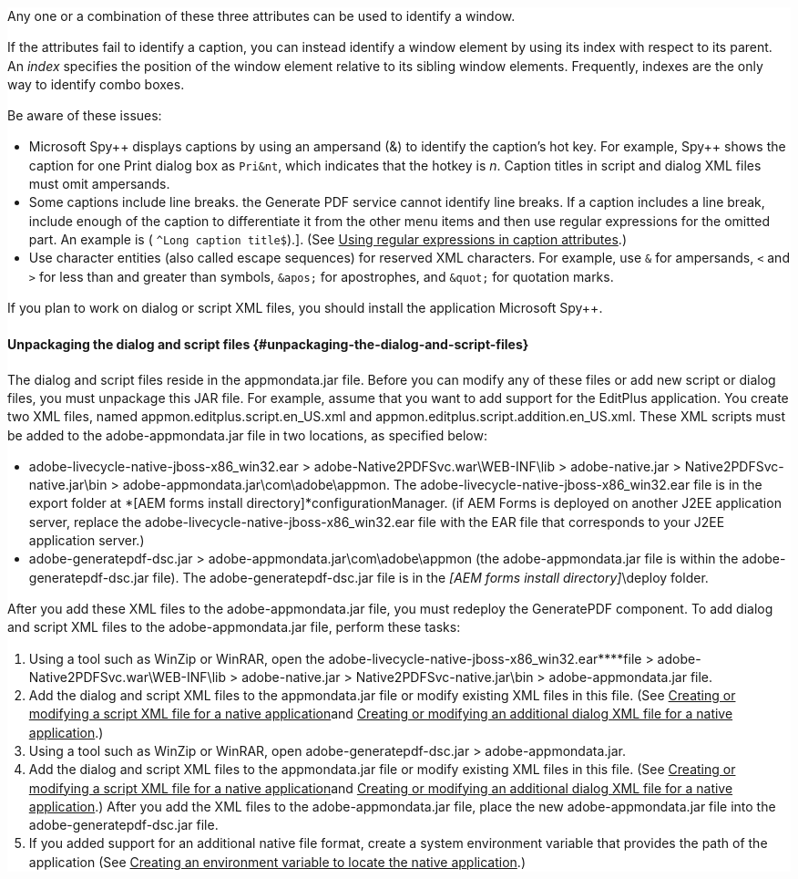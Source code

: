 Any one or a combination of these three attributes can be used to identify a window.

If the attributes fail to identify a caption, you can instead identify a window element by using its index with respect to its parent. An *index* specifies the position of the window element relative to its sibling window elements. Frequently, indexes are the only way to identify combo boxes.

Be aware of these issues:

* Microsoft Spy++ displays captions by using an ampersand (&) to identify the caption’s hot key. For example, Spy++ shows the caption for one Print dialog box as `Pri&nt`, which indicates that the hotkey is *n*. Caption titles in script and dialog XML files must omit ampersands. 
* Some captions include line breaks. the Generate PDF service cannot identify line breaks. If a caption includes a line break, include enough of the caption to differentiate it from the other menu items and then use regular expressions for the omitted part. An example is ( `^Long caption title$`).]. (See [Using regular expressions in caption attributes](converting-file-formats-pdf.md#using_regular_expressions_in_caption_attributes).)
* Use character entities (also called escape sequences) for reserved XML characters. For example, use `&` for ampersands, `<` and `>` for less than and greater than symbols, `&apos;` for apostrophes, and `&quot;` for quotation marks.

If you plan to work on dialog or script XML files, you should install the application Microsoft Spy++.

#### Unpackaging the dialog and script files {#unpackaging-the-dialog-and-script-files}

The dialog and script files reside in the appmondata.jar file. Before you can modify any of these files or add new script or dialog files, you must unpackage this JAR file. For example, assume that you want to add support for the EditPlus application. You create two XML files, named appmon.editplus.script.en_US.xml and appmon.editplus.script.addition.en_US.xml. These XML scripts must be added to the adobe-appmondata.jar file in two locations, as specified below:

* adobe-livecycle-native-jboss-x86_win32.ear &gt; adobe-Native2PDFSvc.war\WEB-INF\lib &gt; adobe-native.jar &gt; Native2PDFSvc-native.jar\bin &gt; adobe-appmondata.jar\com\adobe\appmon. The adobe-livecycle-native-jboss-x86_win32.ear file is in the export folder at *[AEM forms install directory]\*configurationManager. (if AEM Forms is deployed on another J2EE application server, replace the adobe-livecycle-native-jboss-x86_win32.ear file with the EAR file that corresponds to your J2EE application server.)
* adobe-generatepdf-dsc.jar &gt; adobe-appmondata.jar\com\adobe\appmon (the adobe-appmondata.jar file is within the adobe-generatepdf-dsc.jar file). The adobe-generatepdf-dsc.jar file is in the *[AEM forms install directory]*\deploy folder.

After you add these XML files to the adobe-appmondata.jar file, you must redeploy the GeneratePDF component. To add dialog and script XML files to the adobe-appmondata.jar file, perform these tasks:

1. Using a tool such as WinZip or WinRAR, open the adobe-livecycle-native-jboss-x86_win32.ear****file &gt; adobe-Native2PDFSvc.war\WEB-INF\lib &gt; adobe-native.jar &gt; Native2PDFSvc-native.jar\bin &gt; adobe-appmondata.jar file.
1. Add the dialog and script XML files to the appmondata.jar file or modify existing XML files in this file. (See [Creating or modifying a script XML file for a native application](converting-file-formats-pdf.md#creating_or_modifying_a_script_xml_file_for_a_native_application)and [Creating or modifying an additional dialog XML file for a native application](converting-file-formats-pdf.md#creating_or_modifying_an_additional_dialog_xml_file_for_a_native_application).) 
1. Using a tool such as WinZip or WinRAR, open adobe-generatepdf-dsc.jar &gt; adobe-appmondata.jar. 
1. Add the dialog and script XML files to the appmondata.jar file or modify existing XML files in this file. (See [Creating or modifying a script XML file for a native application](converting-file-formats-pdf.md#creating_or_modifying_a_script_xml_file_for_a_native_application)and [Creating or modifying an additional dialog XML file for a native application](converting-file-formats-pdf.md#creating_or_modifying_an_additional_dialog_xml_file_for_a_native_application).) After you add the XML files to the adobe-appmondata.jar file, place the new adobe-appmondata.jar file into the adobe-generatepdf-dsc.jar file. 
1. If you added support for an additional native file format, create a system environment variable that provides the path of the application (See [Creating an environment variable to locate the native application](converting-file-formats-pdf.md#creating_an_environment_variable_to_locate_the_native_application).)
